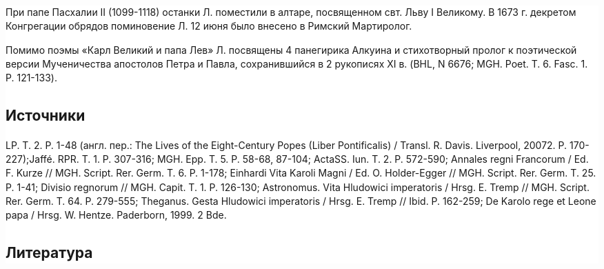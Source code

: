 При папе Пасхалии II (1099-1118) останки Л. поместили в алтаре, посвященном свт. Льву I Великому. В 1673 г. декретом Конгрегации обрядов поминовение Л. 12 июня было внесено в Римский Мартиролог.

Помимо поэмы «Карл Великий и папа Лев» Л. посвящены 4 панегирика Алкуина и стихотворный пролог к поэтической версии Мученичества апостолов Петра и Павла, сохранившийся в 2 рукописях XI в. (BHL, N 6676; MGH. Poet. T. 6. Fasc. 1. P. 121-133).

## Источники

LP. T. 2. P. 1-48 (англ. пер.: The Lives of the Eight-Century Popes (Liber Pontificalis) / Transl. R. Davis. Liverpool, 20072. P. 170-227);Jaffé. RPR. T. 1. P. 307-316; MGH. Epp. T. 5. P. 58-68, 87-104; ActaSS. Iun. T. 2. P. 572-590; Annales regni Francorum / Ed. F. Kurze // MGH. Script. Rer. Germ. T. 6. P. 1-178; Einhardi Vita Karoli Magni / Ed. O. Holder-Egger // MGH. Script. Rer. Germ. T. 25. P. 1-41; Divisio regnorum // MGH. Capit. T. 1. P. 126-130; Astronomus. Vita Hludowici imperatoris / Hrsg. E. Tremp // MGH. Script. Rer. Germ. T. 64. P. 279-555; Theganus. Gesta Hludowici imperatoris / Hrsg. E. Tremp // Ibid. P. 162-259; De Karolo rege et Leone papa / Hrsg. W. Hentze. Paderborn, 1999. 2 Bde.

## Литература
